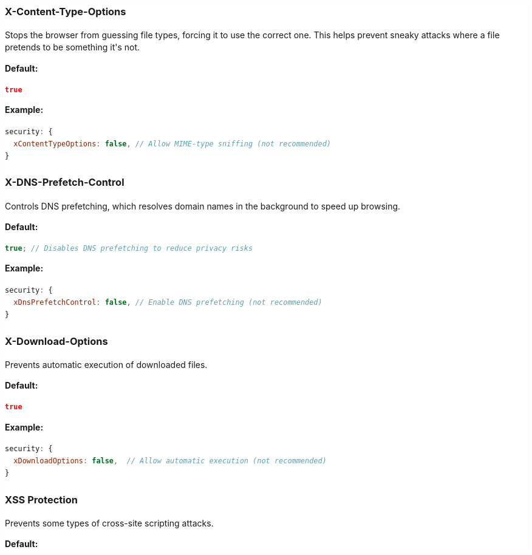 ### X-Content-Type-Options

Stops the browser from guessing file types, forcing it to use the correct one. This helps prevent sneaky attacks where a file pretends to be something it's not.

**Default:**

```json
true
```

**Example:**

```js
security: {
  xContentTypeOptions: false, // Allow MIME-type sniffing (not recommended)
}
```

### X-DNS-Prefetch-Control

Controls DNS prefetching, which resolves domain names in the background to speed up browsing.

**Default:**

```js
true; // Disables DNS prefetching to reduce privacy risks
```

**Example:**

```js
security: {
  xDnsPrefetchControl: false, // Enable DNS prefetching (not recommended)
}
```

### X-Download-Options

Prevents automatic execution of downloaded files.

**Default:**

```json
true
```

**Example:**

```js
security: {
  xDownloadOptions: false,  // Allow automatic execution (not recommended)
}
```

### XSS Protection

Prevents some types of cross-site scripting attacks.

**Default:**
